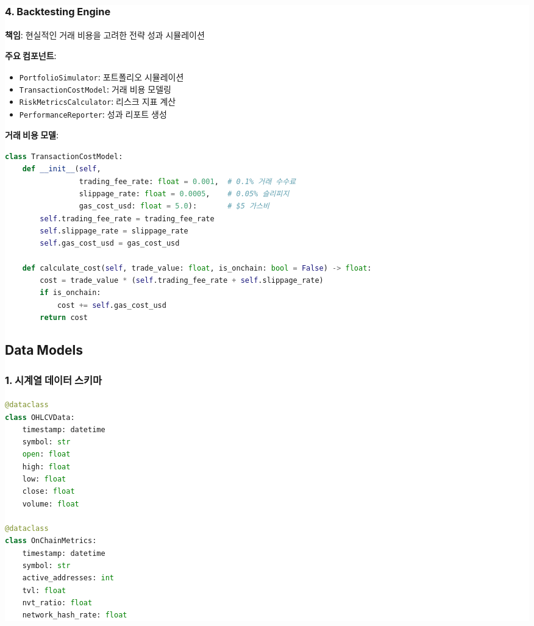### 4. Backtesting Engine

**책임**: 현실적인 거래 비용을 고려한 전략 성과 시뮬레이션

**주요 컴포넌트**:
- `PortfolioSimulator`: 포트폴리오 시뮬레이션
- `TransactionCostModel`: 거래 비용 모델링
- `RiskMetricsCalculator`: 리스크 지표 계산
- `PerformanceReporter`: 성과 리포트 생성

**거래 비용 모델**:
```python
class TransactionCostModel:
    def __init__(self, 
                 trading_fee_rate: float = 0.001,  # 0.1% 거래 수수료
                 slippage_rate: float = 0.0005,    # 0.05% 슬리피지
                 gas_cost_usd: float = 5.0):       # $5 가스비
        self.trading_fee_rate = trading_fee_rate
        self.slippage_rate = slippage_rate
        self.gas_cost_usd = gas_cost_usd
    
    def calculate_cost(self, trade_value: float, is_onchain: bool = False) -> float:
        cost = trade_value * (self.trading_fee_rate + self.slippage_rate)
        if is_onchain:
            cost += self.gas_cost_usd
        return cost
```

## Data Models

### 1. 시계열 데이터 스키마

```python
@dataclass
class OHLCVData:
    timestamp: datetime
    symbol: str
    open: float
    high: float
    low: float
    close: float
    volume: float
    
@dataclass
class OnChainMetrics:
    timestamp: datetime
    symbol: str
    active_addresses: int
    tvl: float
    nvt_ratio: float
    network_hash_rate: float
```

